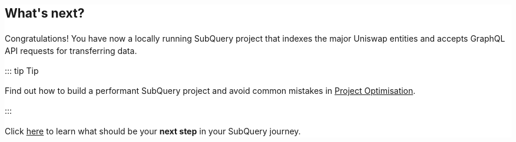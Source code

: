 ```json
```

## What's next?

Congratulations! You have now a locally running SubQuery project that indexes the major Uniswap entities and accepts GraphQL API requests for transferring data.

::: tip Tip

Find out how to build a performant SubQuery project and avoid common mistakes in [Project Optimisation](../../build/optimisation.md).

:::

Click [here](../../quickstart/whats-next.md) to learn what should be your **next step** in your SubQuery journey.
